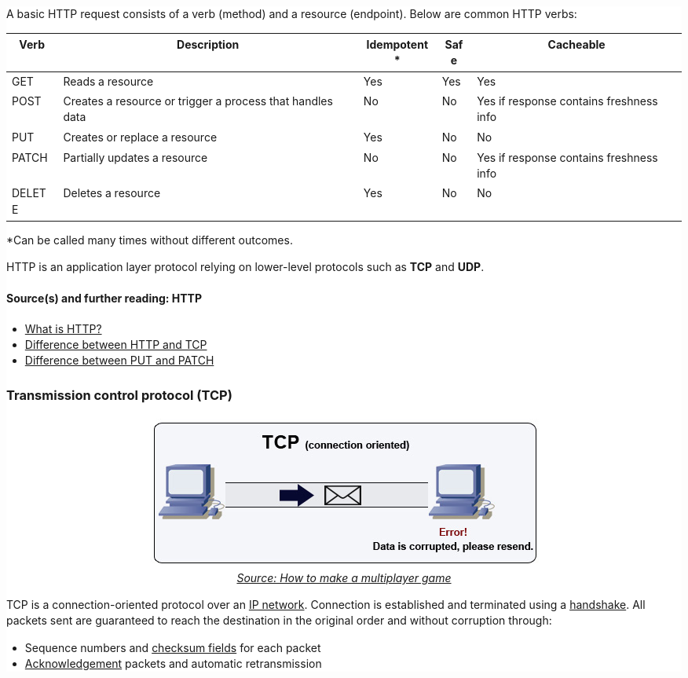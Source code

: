A basic HTTP request consists of a verb (method) and a resource (endpoint).  Below are common HTTP verbs:

| Verb   | Description                                               | Idempotent\* | Safe | Cacheable                               |
| ------ | --------------------------------------------------------- | ------------ | ---- | --------------------------------------- |
| GET    | Reads a resource                                          | Yes          | Yes  | Yes                                     |
| POST   | Creates a resource or trigger a process that handles data | No           | No   | Yes if response contains freshness info |
| PUT    | Creates or replace a resource                             | Yes          | No   | No                                      |
| PATCH  | Partially updates a resource                              | No           | No   | Yes if response contains freshness info |
| DELETE | Deletes a resource                                        | Yes          | No   | No                                      |

\*Can be called many times without different outcomes.

HTTP is an application layer protocol relying on lower-level protocols such as **TCP** and **UDP**.

#### Source(s) and further reading: HTTP

-   [What is HTTP?](https://www.nginx.com/resources/glossary/http/)
-   [Difference between HTTP and TCP](https://www.quora.com/What-is-the-difference-between-HTTP-protocol-and-TCP-protocol)
-   [Difference between PUT and PATCH](https://laracasts.com/discuss/channels/general-discussion/whats-the-differences-between-put-and-patch?page=1)

### Transmission control protocol (TCP)

<p align="center">
  <img src="/docs/assets/images/JdAsdvG.jpg">
  <br/>
  <i><a href=http://www.wildbunny.co.uk/blog/2012/10/09/how-to-make-a-multi-player-game-part-1/>Source: How to make a multiplayer game</a></i>
</p>

TCP is a connection-oriented protocol over an [IP network](https://en.wikipedia.org/wiki/Internet_Protocol).  Connection is established and terminated using a [handshake](https://en.wikipedia.org/wiki/Handshaking).  All packets sent are guaranteed to reach the destination in the original order and without corruption through:

-   Sequence numbers and [checksum fields](https://en.wikipedia.org/wiki/Transmission_Control_Protocol#Checksum_computation) for each packet
-   [Acknowledgement](https://en.wikipedia.org/wiki/Acknowledgement_(data_networks)) packets and automatic retransmission
